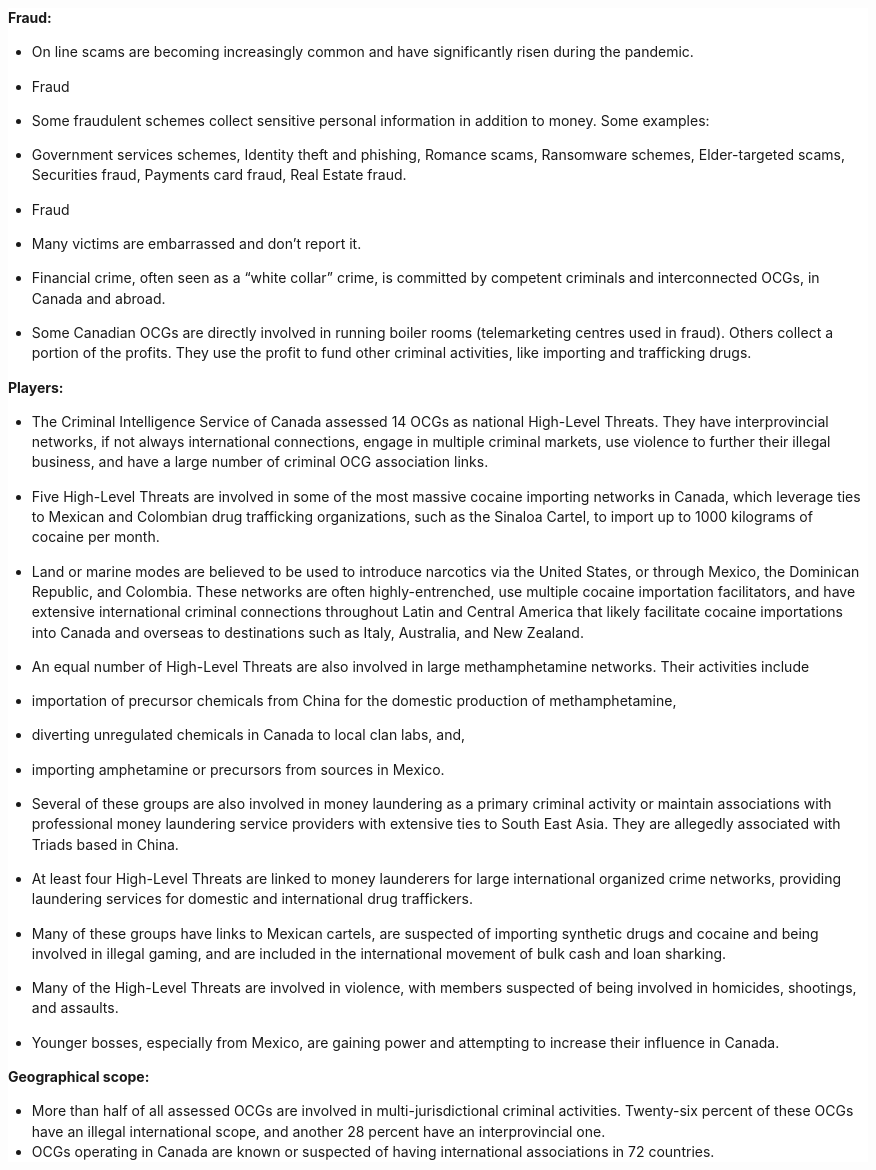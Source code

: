 **Fraud:**
+ On line scams are becoming increasingly common and have significantly risen during the pandemic. 

+ Fraud 
+ Some fraudulent schemes collect sensitive personal information in addition to money. Some examples: 
+ Government services schemes, Identity theft and phishing, Romance scams, Ransomware schemes, Elder-targeted scams, Securities fraud, Payments card fraud, Real Estate fraud.  

+ Fraud 
+ Many victims are embarrassed and don’t report it. 
+ Financial crime, often seen as a “white collar” crime, is committed by competent criminals and interconnected  OCGs, in Canada and abroad.  
+ Some Canadian OCGs are directly involved in running boiler rooms (telemarketing centres used in fraud). Others collect a portion of the profits. They use the profit to fund other criminal activities, like importing and trafficking drugs.   

**Players:**
+ The Criminal Intelligence Service of Canada assessed 14 OCGs as national High-Level Threats. They have interprovincial networks, if not always international connections, engage in multiple criminal markets, use violence to further their illegal business, and have a large number of criminal OCG association links. 

+ Five High-Level Threats are involved in some of the most massive cocaine importing networks in Canada, which leverage ties to Mexican and Colombian drug trafficking organizations, such as the Sinaloa Cartel, to import up to 1000 kilograms of cocaine per month.  
+ Land or marine modes are believed to be used to introduce narcotics via the United States, or through Mexico, the Dominican Republic, and Colombia. These networks are often highly-entrenched, use multiple cocaine importation facilitators, and have extensive international criminal connections throughout Latin and Central America that likely facilitate cocaine importations into Canada and overseas to destinations such as Italy, Australia, and New Zealand.  

+ An equal number of High-Level Threats are also involved in large methamphetamine networks. Their activities include 
+ importation of precursor chemicals from China for the domestic production of methamphetamine,  
+ diverting unregulated chemicals in Canada to local clan labs, and,  
+ importing amphetamine or precursors from sources in Mexico.  
+ Several of these groups are also involved in money laundering as a primary criminal activity or maintain associations with professional money laundering service providers with extensive ties to South East Asia. They are allegedly associated with Triads based in China.   

+ At least four High-Level Threats are linked to money launderers for large international organized crime networks, providing laundering services for domestic and international drug traffickers.  
+ Many of these groups have links to Mexican cartels, are suspected of importing synthetic drugs and cocaine and being involved in illegal gaming, and are included in the international movement of bulk cash and loan sharking.  

+ Many of the High-Level Threats are involved in violence, with members suspected of being involved in homicides, shootings, and assaults.  
+ Younger bosses, especially from Mexico, are gaining power and attempting to increase their influence in Canada. 

**Geographical scope:**
+ More than half of all assessed OCGs are involved in multi-jurisdictional criminal activities. Twenty-six percent of these OCGs have an illegal international scope, and another 28 percent have an interprovincial one.  
+ OCGs operating in Canada are known or suspected of having international associations in 72 countries.  

